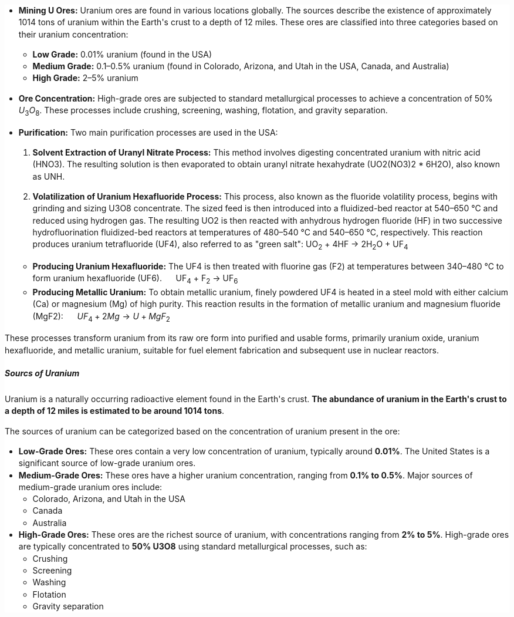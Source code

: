 - **Mining U Ores:** Uranium ores are found in various locations globally. The sources describe the existence of approximately 1014 tons of uranium within the Earth's crust to a depth of 12 miles. These ores are classified into three categories based on their uranium concentration:
    - **Low Grade:** 0.01% uranium (found in the USA)
    - **Medium Grade:** 0.1–0.5% uranium (found in Colorado, Arizona, and Utah in the USA, Canada, and Australia)
    - **High Grade:** 2–5% uranium
- **Ore Concentration:** High-grade ores are subjected to standard metallurgical processes to achieve a concentration of 50% $U_{3}O_{8}$. These processes include crushing, screening, washing, flotation, and gravity separation.
- **Purification:** Two main purification processes are used in the USA:
    
    1. **Solvent Extraction of Uranyl Nitrate Process:** This method involves digesting concentrated uranium with nitric acid (HNO3). The resulting solution is then evaporated to obtain uranyl nitrate hexahydrate (UO2(NO3)2 * 6H2O), also known as UNH.
        
    2. **Volatilization of Uranium Hexafluoride Process:** This process, also known as the fluoride volatility process, begins with grinding and sizing U3O8 concentrate. The sized feed is then introduced into a fluidized-bed reactor at 540–650 °C and reduced using hydrogen gas. The resulting UO2 is then reacted with anhydrous hydrogen fluoride (HF) in two successive hydrofluorination fluidized-bed reactors at temperatures of 480–540 °C and 540–650 °C, respectively. This reaction produces uranium tetrafluoride (UF4), also referred to as "green salt":
		UO<sub>2</sub> + 4HF → 2H<sub>2</sub>O + UF<sub>4</sub>
    
    - **Producing Uranium Hexafluoride:** The UF4 is then treated with fluorine gas (F2) at temperatures between 340–480 °C to form uranium hexafluoride (UF6).     
		UF<sub>4</sub> + F<sub>2</sub> → UF<sub>6</sub>
    - **Producing Metallic Uranium:** To obtain metallic uranium, finely powdered UF4 is heated in a steel mold with either calcium (Ca) or magnesium (Mg) of high purity. This reaction results in the formation of metallic uranium and magnesium fluoride (MgF2):     
		$UF_{4} + 2Mg → U + MgF_{2}$

These processes transform uranium from its raw ore form into purified and usable forms, primarily uranium oxide, uranium hexafluoride, and metallic uranium, suitable for fuel element fabrication and subsequent use in nuclear reactors.

##### Sourcs of Uranium
Uranium is a naturally occurring radioactive element found in the Earth's crust. **The abundance of uranium in the Earth's crust to a depth of 12 miles is estimated to be around 1014 tons**.

The sources of uranium can be categorized based on the concentration of uranium present in the ore:

- **Low-Grade Ores:** These ores contain a very low concentration of uranium, typically around **0.01%**. The United States is a significant source of low-grade uranium ores.
- **Medium-Grade Ores:** These ores have a higher uranium concentration, ranging from **0.1% to 0.5%**. Major sources of medium-grade uranium ores include:
    - Colorado, Arizona, and Utah in the USA
    - Canada
    - Australia
- **High-Grade Ores:** These ores are the richest source of uranium, with concentrations ranging from **2% to 5%**. High-grade ores are typically concentrated to **50% U3O8** using standard metallurgical processes, such as:
    - Crushing
    - Screening
    - Washing
    - Flotation
    - Gravity separation
